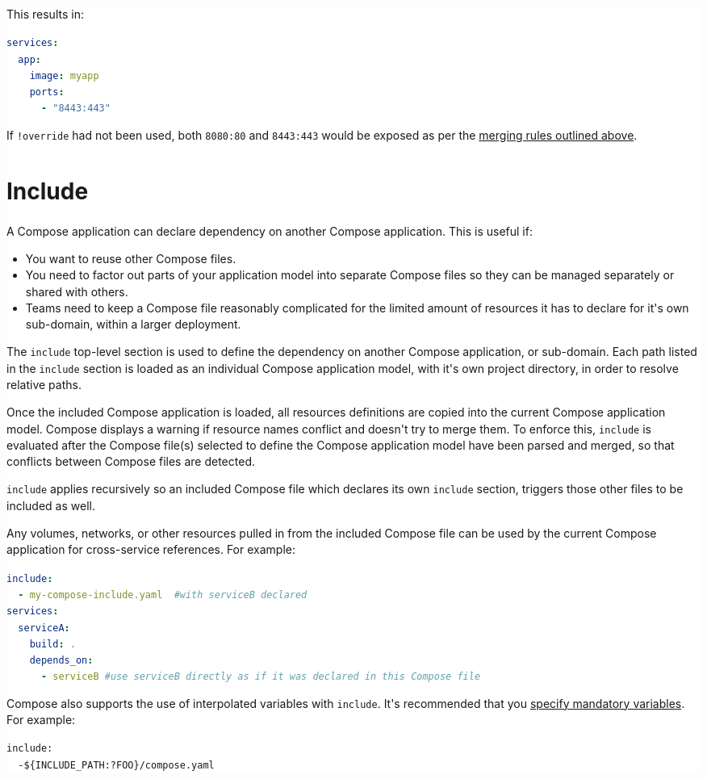 This results in: 

```yaml
services:
  app:
    image: myapp
    ports:
      - "8443:443" 
```

If `!override` had not been used, both `8080:80` and `8443:443` would be exposed as per the [merging rules outlined above](#sequence). 
# Include

A Compose application can declare dependency on another Compose application. This is useful if:
- You want to reuse other Compose files.
- You need to factor out parts of your application model into separate Compose files so they can be managed separately or shared with others.
- Teams need to keep a Compose file reasonably complicated for the limited amount of resources it has to declare for it's own sub-domain, within a larger deployment.

The `include` top-level section is used to define the dependency on another Compose application, or sub-domain.
Each path listed in the `include` section is loaded as an individual Compose application model, with it's own project directory, in order to resolve relative paths. 

Once the included Compose application is loaded, all resources definitions are copied into the 
current Compose application model. Compose displays a warning if resource names conflict and doesn't 
try to merge them. To enforce this, `include` is evaluated after the Compose file(s) selected 
to define the Compose application model have been parsed and merged, so that conflicts 
between Compose files are detected.

`include` applies recursively so an included Compose file which declares its own `include` section, triggers those other files to be included as well. 

Any volumes, networks, or other resources pulled in from the included Compose file can be used by the current Compose application for cross-service references. For example:

```yaml
include:
  - my-compose-include.yaml  #with serviceB declared
services:
  serviceA:
    build: .
    depends_on:
      - serviceB #use serviceB directly as if it was declared in this Compose file
```

Compose also supports the use of interpolated variables with `include`. It's recommended that you [specify mandatory variables](12-interpolation.md). For example:

```text
include:
  -${INCLUDE_PATH:?FOO}/compose.yaml
```
